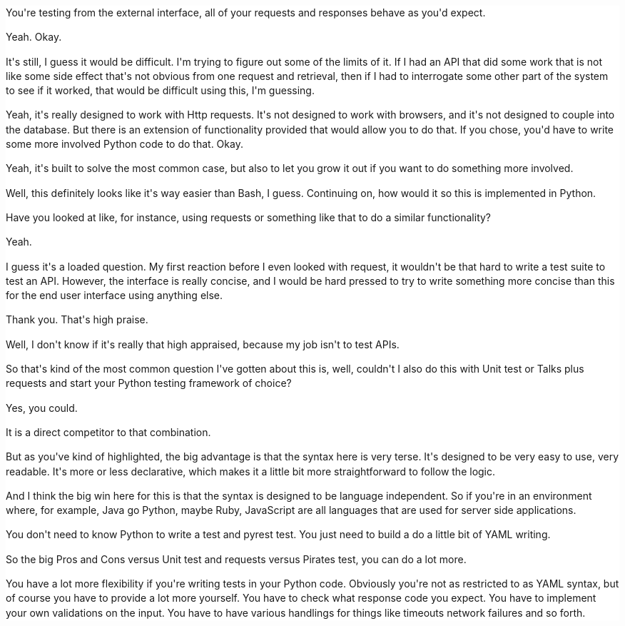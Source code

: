 You're testing from the external interface, all of your requests and responses behave as you'd expect.

Yeah. Okay.

It's still, I guess it would be difficult. I'm trying to figure out some of the limits of it. If I had an API that did some work that is not like some side effect that's not obvious from one request and retrieval, then if I had to interrogate some other part of the system to see if it worked, that would be difficult using this, I'm guessing.

Yeah, it's really designed to work with Http requests. It's not designed to work with browsers, and it's not designed to couple into the database. But there is an extension of functionality provided that would allow you to do that. If you chose, you'd have to write some more involved Python code to do that. Okay.

Yeah, it's built to solve the most common case, but also to let you grow it out if you want to do something more involved.

Well, this definitely looks like it's way easier than Bash, I guess. Continuing on, how would it so this is implemented in Python.

Have you looked at like, for instance, using requests or something like that to do a similar functionality?

Yeah.

I guess it's a loaded question. My first reaction before I even looked with request, it wouldn't be that hard to write a test suite to test an API. However, the interface is really concise, and I would be hard pressed to try to write something more concise than this for the end user interface using anything else.

Thank you. That's high praise.

Well, I don't know if it's really that high appraised, because my job isn't to test APIs.

So that's kind of the most common question I've gotten about this is, well, couldn't I also do this with Unit test or Talks plus requests and start your Python testing framework of choice?

Yes, you could.

It is a direct competitor to that combination.

But as you've kind of highlighted, the big advantage is that the syntax here is very terse. It's designed to be very easy to use, very readable. It's more or less declarative, which makes it a little bit more straightforward to follow the logic.

And I think the big win here for this is that the syntax is designed to be language independent. So if you're in an environment where, for example, Java go Python, maybe Ruby, JavaScript are all languages that are used for server side applications.

You don't need to know Python to write a test and pyrest test. You just need to build a do a little bit of YAML writing.

So the big Pros and Cons versus Unit test and requests versus Pirates test, you can do a lot more.

You have a lot more flexibility if you're writing tests in your Python code. Obviously you're not as restricted to as YAML syntax, but of course you have to provide a lot more yourself. You have to check what response code you expect. You have to implement your own validations on the input. You have to have various handlings for things like timeouts network failures and so forth.
